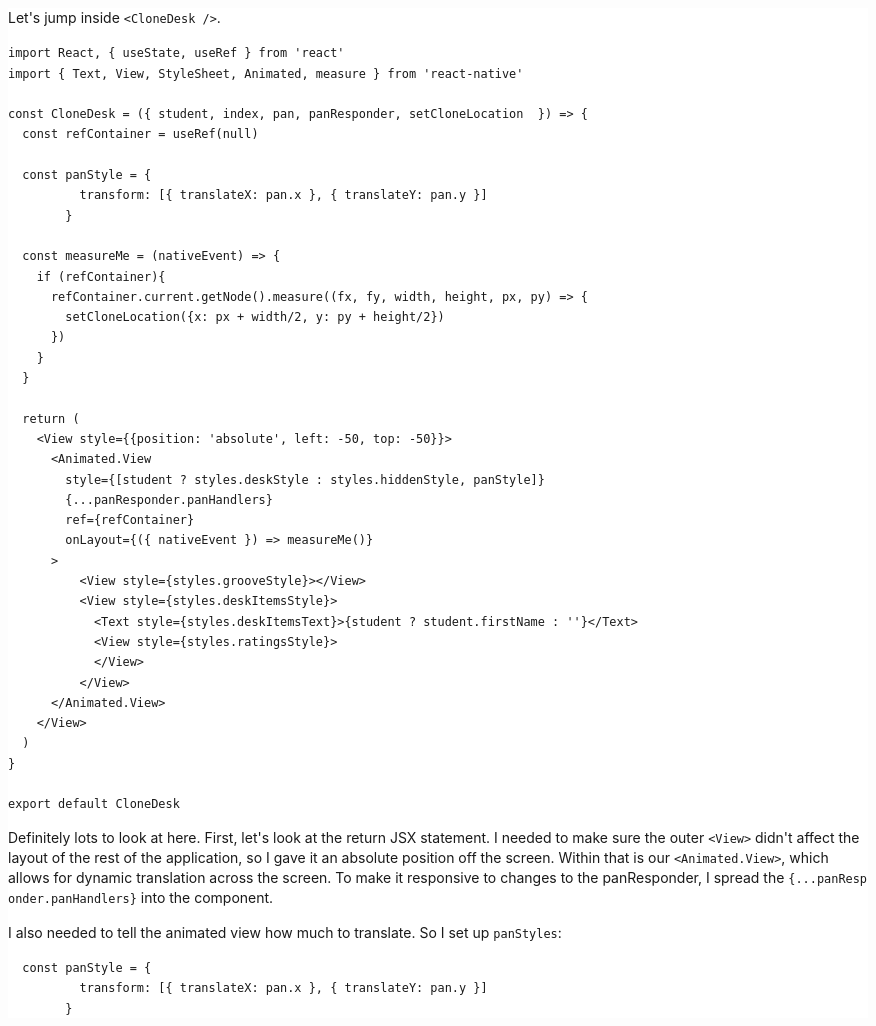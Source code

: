 Let's jump inside `<CloneDesk />`.

```
import React, { useState, useRef } from 'react'
import { Text, View, StyleSheet, Animated, measure } from 'react-native'

const CloneDesk = ({ student, index, pan, panResponder, setCloneLocation  }) => {
  const refContainer = useRef(null)

  const panStyle = {
          transform: [{ translateX: pan.x }, { translateY: pan.y }]
        }

  const measureMe = (nativeEvent) => {
    if (refContainer){
      refContainer.current.getNode().measure((fx, fy, width, height, px, py) => {
        setCloneLocation({x: px + width/2, y: py + height/2})
      })
    }
  }

  return (
    <View style={{position: 'absolute', left: -50, top: -50}}>
      <Animated.View
        style={[student ? styles.deskStyle : styles.hiddenStyle, panStyle]}
        {...panResponder.panHandlers}
        ref={refContainer}
        onLayout={({ nativeEvent }) => measureMe()}
      >
          <View style={styles.grooveStyle}></View>
          <View style={styles.deskItemsStyle}>
            <Text style={styles.deskItemsText}>{student ? student.firstName : ''}</Text>
            <View style={styles.ratingsStyle}>
            </View>
          </View>
      </Animated.View>
    </View>
  )
}

export default CloneDesk
```

Definitely lots to look at here.  First, let's look at the return JSX statement.  I needed to make sure the outer `<View>` didn't affect the layout of the rest of the application, so I gave it an absolute position off the screen.  Within that is our `<Animated.View>`, which allows for dynamic translation across the screen.  To make it responsive to changes to the panResponder, I spread the `{...panResponder.panHandlers}` into the component.  

I also needed to tell the animated view how much to translate.  So I set up `panStyles`:

```
  const panStyle = {
          transform: [{ translateX: pan.x }, { translateY: pan.y }]
        }
```
